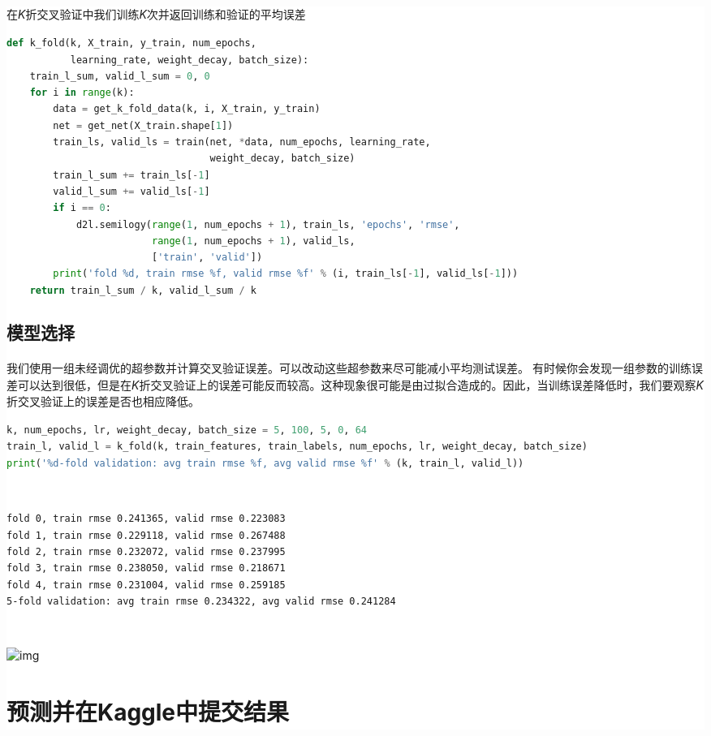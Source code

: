 在$K$折交叉验证中我们训练$K$次并返回训练和验证的平均误差



```python
def k_fold(k, X_train, y_train, num_epochs,
           learning_rate, weight_decay, batch_size):
    train_l_sum, valid_l_sum = 0, 0
    for i in range(k):
        data = get_k_fold_data(k, i, X_train, y_train)
        net = get_net(X_train.shape[1])
        train_ls, valid_ls = train(net, *data, num_epochs, learning_rate,
                                   weight_decay, batch_size)
        train_l_sum += train_ls[-1]
        valid_l_sum += valid_ls[-1]
        if i == 0:
            d2l.semilogy(range(1, num_epochs + 1), train_ls, 'epochs', 'rmse',
                         range(1, num_epochs + 1), valid_ls,
                         ['train', 'valid'])
        print('fold %d, train rmse %f, valid rmse %f' % (i, train_ls[-1], valid_ls[-1]))
    return train_l_sum / k, valid_l_sum / k
```



## 模型选择

我们使用一组未经调优的超参数并计算交叉验证误差。可以改动这些超参数来尽可能减小平均测试误差。
有时候你会发现一组参数的训练误差可以达到很低，但是在$K$折交叉验证上的误差可能反而较高。这种现象很可能是由过拟合造成的。因此，当训练误差降低时，我们要观察$K$折交叉验证上的误差是否也相应降低。



```python
k, num_epochs, lr, weight_decay, batch_size = 5, 100, 5, 0, 64
train_l, valid_l = k_fold(k, train_features, train_labels, num_epochs, lr, weight_decay, batch_size)
print('%d-fold validation: avg train rmse %f, avg valid rmse %f' % (k, train_l, valid_l))
```

​    

```
fold 0, train rmse 0.241365, valid rmse 0.223083
fold 1, train rmse 0.229118, valid rmse 0.267488
fold 2, train rmse 0.232072, valid rmse 0.237995
fold 3, train rmse 0.238050, valid rmse 0.218671
fold 4, train rmse 0.231004, valid rmse 0.259185
5-fold validation: avg train rmse 0.234322, avg valid rmse 0.241284
```

​    

![img](https://staticcdn.boyuai.com/rt_upload/989B1E6DC2F046A6899429AC97B29EC0/q5jfhgk0ux.svg)



# 预测并在Kaggle中提交结果
